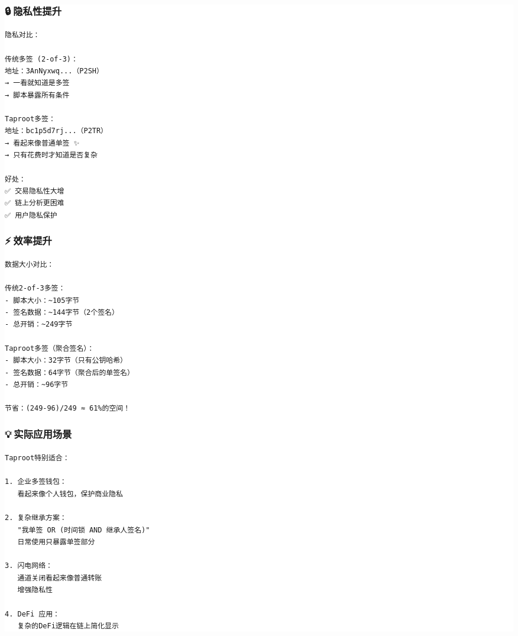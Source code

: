 ```json
```

### 🔒 隐私性提升

```
隐私对比：

传统多签 (2-of-3)：
地址：3AnNyxwq...（P2SH）
→ 一看就知道是多签
→ 脚本暴露所有条件

Taproot多签：
地址：bc1p5d7rj...（P2TR）
→ 看起来像普通单签 ✨
→ 只有花费时才知道是否复杂

好处：
✅ 交易隐私性大增
✅ 链上分析更困难
✅ 用户隐私保护
```

### ⚡ 效率提升

```
数据大小对比：

传统2-of-3多签：
- 脚本大小：~105字节
- 签名数据：~144字节（2个签名）
- 总开销：~249字节

Taproot多签（聚合签名）：
- 脚本大小：32字节（只有公钥哈希）
- 签名数据：64字节（聚合后的单签名）
- 总开销：~96字节

节省：(249-96)/249 ≈ 61%的空间！
```

### 💡 实际应用场景

```
Taproot特别适合：

1. 企业多签钱包：
   看起来像个人钱包，保护商业隐私

2. 复杂继承方案：
   "我单签 OR (时间锁 AND 继承人签名)"
   日常使用只暴露单签部分

3. 闪电网络：
   通道关闭看起来像普通转账
   增强隐私性

4. DeFi 应用：
   复杂的DeFi逻辑在链上简化显示
```
